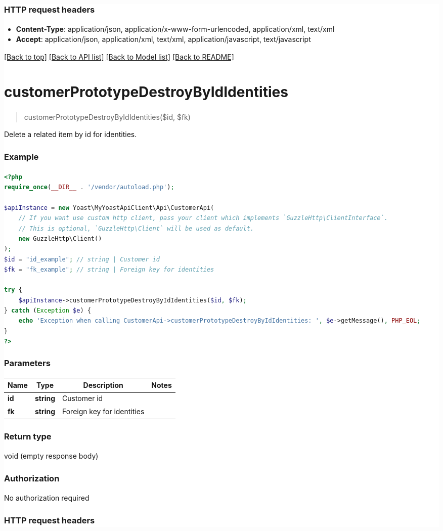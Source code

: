 ### HTTP request headers

 - **Content-Type**: application/json, application/x-www-form-urlencoded, application/xml, text/xml
 - **Accept**: application/json, application/xml, text/xml, application/javascript, text/javascript

[[Back to top]](#) [[Back to API list]](../../README.md#documentation-for-api-endpoints) [[Back to Model list]](../../README.md#documentation-for-models) [[Back to README]](../../README.md)

# **customerPrototypeDestroyByIdIdentities**
> customerPrototypeDestroyByIdIdentities($id, $fk)

Delete a related item by id for identities.

### Example
```php
<?php
require_once(__DIR__ . '/vendor/autoload.php');

$apiInstance = new Yoast\MyYoastApiClient\Api\CustomerApi(
    // If you want use custom http client, pass your client which implements `GuzzleHttp\ClientInterface`.
    // This is optional, `GuzzleHttp\Client` will be used as default.
    new GuzzleHttp\Client()
);
$id = "id_example"; // string | Customer id
$fk = "fk_example"; // string | Foreign key for identities

try {
    $apiInstance->customerPrototypeDestroyByIdIdentities($id, $fk);
} catch (Exception $e) {
    echo 'Exception when calling CustomerApi->customerPrototypeDestroyByIdIdentities: ', $e->getMessage(), PHP_EOL;
}
?>
```

### Parameters

Name | Type | Description  | Notes
------------- | ------------- | ------------- | -------------
 **id** | **string**| Customer id |
 **fk** | **string**| Foreign key for identities |

### Return type

void (empty response body)

### Authorization

No authorization required

### HTTP request headers
